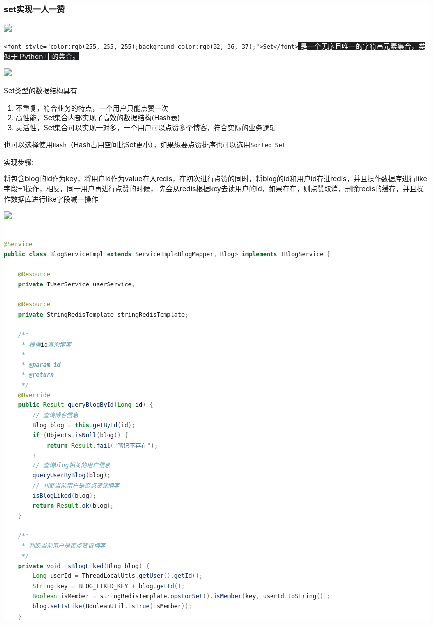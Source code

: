 ### set实现一人一赞
![](/images/7aa68ef469a7e190a3bac9762256a3b9.png)

`<font style="color:rgb(255, 255, 255);background-color:rgb(32, 36, 37);">Set</font>`<font style="color:rgb(255, 255, 255);background-color:rgb(29, 31, 32);"> 是一个无序且唯一的字符串元素集合，类似于 Python 中的集合。</font>

![](/images/66d9dcb574c0a27fd928382b6514615d.jpeg)

Set类型的数据结构具有

1. 不重复，符合业务的特点，一个用户只能点赞一次
2. 高性能，Set集合内部实现了高效的数据结构(Hash表)
3. 灵活性，Set集合可以实现一对多，一个用户可以点赞多个博客，符合实际的业务逻辑

也可以选择使用`Hash`（Hash占用空间比Set更小），如果想要点赞排序也可以选用`Sorted Set`

实现步骤:

将包含blog的id作为key，将用户id作为value存入redis，在初次进行点赞的同时，将blog的id和用户id存进redis，并且操作数据库进行like字段+1操作，相反，同一用户再进行点赞的时候， 先会从redis根据key去读用户的id，如果存在，则点赞取消，删除redis的缓存，并且操作数据库进行like字段减一操作



![](/images/80a3c55ff39b63fc6885698d892092de.png)



```java

@Service
public class BlogServiceImpl extends ServiceImpl<BlogMapper, Blog> implements IBlogService {

    @Resource
    private IUserService userService;

    @Resource
    private StringRedisTemplate stringRedisTemplate;

    /**
     * 根据id查询博客
     *
     * @param id
     * @return
     */
    @Override
    public Result queryBlogById(Long id) {
        // 查询博客信息
        Blog blog = this.getById(id);
        if (Objects.isNull(blog)) {
            return Result.fail("笔记不存在");
        }
        // 查询blog相关的用户信息
        queryUserByBlog(blog);
        // 判断当前用户是否点赞该博客
        isBlogLiked(blog);
        return Result.ok(blog);
    }

    /**
     * 判断当前用户是否点赞该博客
     */
    private void isBlogLiked(Blog blog) {
        Long userId = ThreadLocalUtls.getUser().getId();
        String key = BLOG_LIKED_KEY + blog.getId();
        Boolean isMember = stringRedisTemplate.opsForSet().isMember(key, userId.toString());
        blog.setIsLike(BooleanUtil.isTrue(isMember));
    }
```